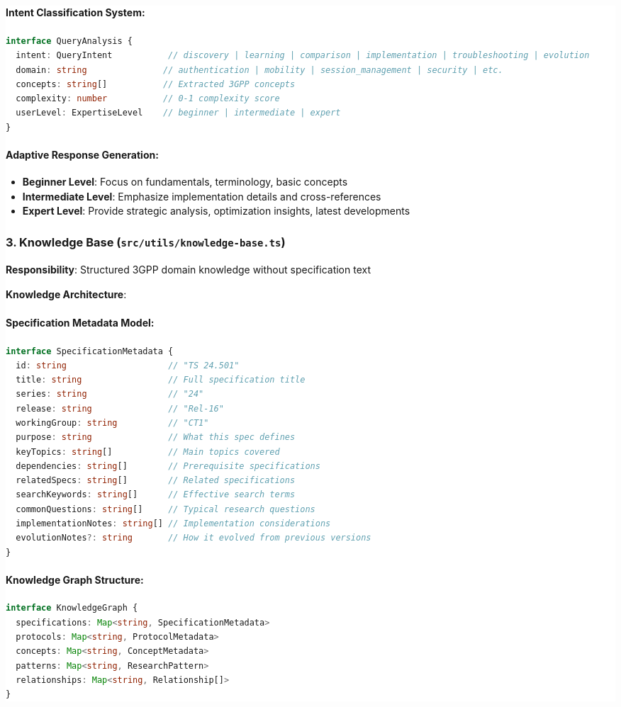 
#### Intent Classification System:
```typescript
interface QueryAnalysis {
  intent: QueryIntent           // discovery | learning | comparison | implementation | troubleshooting | evolution
  domain: string               // authentication | mobility | session_management | security | etc.
  concepts: string[]           // Extracted 3GPP concepts
  complexity: number           // 0-1 complexity score
  userLevel: ExpertiseLevel    // beginner | intermediate | expert
}
```

#### Adaptive Response Generation:
- **Beginner Level**: Focus on fundamentals, terminology, basic concepts
- **Intermediate Level**: Emphasize implementation details and cross-references
- **Expert Level**: Provide strategic analysis, optimization insights, latest developments

### 3. Knowledge Base (`src/utils/knowledge-base.ts`)

**Responsibility**: Structured 3GPP domain knowledge without specification text

**Knowledge Architecture**:

#### Specification Metadata Model:
```typescript
interface SpecificationMetadata {
  id: string                    // "TS 24.501"
  title: string                 // Full specification title
  series: string                // "24"
  release: string               // "Rel-16"
  workingGroup: string          // "CT1"
  purpose: string               // What this spec defines
  keyTopics: string[]           // Main topics covered
  dependencies: string[]        // Prerequisite specifications
  relatedSpecs: string[]        // Related specifications
  searchKeywords: string[]      // Effective search terms
  commonQuestions: string[]     // Typical research questions
  implementationNotes: string[] // Implementation considerations
  evolutionNotes?: string       // How it evolved from previous versions
}
```

#### Knowledge Graph Structure:
```typescript
interface KnowledgeGraph {
  specifications: Map<string, SpecificationMetadata>
  protocols: Map<string, ProtocolMetadata>
  concepts: Map<string, ConceptMetadata>
  patterns: Map<string, ResearchPattern>
  relationships: Map<string, Relationship[]>
}
```
